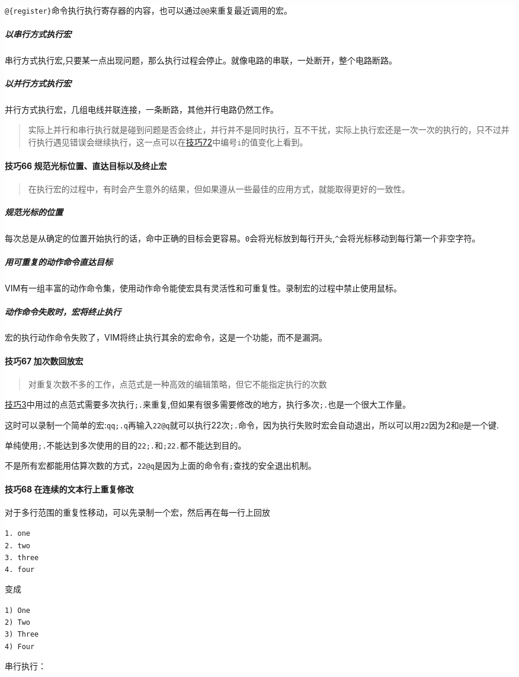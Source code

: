 `@{register}`命令执行执行寄存器的内容，也可以通过`@@`来重复最近调用的宏。

##### 以串行方式执行宏

串行方式执行宏,只要某一点出现问题，那么执行过程会停止。就像电路的串联，一处断开，整个电路断路。

##### 以并行方式执行宏

并行方式执行宏，几组电线并联连接，一条断路，其他并行电路仍然工作。

> 实际上并行和串行执行就是碰到问题是否会终止，并行并不是同时执行，互不干扰，实际上执行宏还是一次一次的执行的，只不过并行执行遇见错误会继续执行，这一点可以在[技巧72](#72)中编号`i`的值变化上看到。

#### 技巧66 规范光标位置、直达目标以及终止宏

> 在执行宏的过程中，有时会产生意外的结果，但如果遵从一些最佳的应用方式，就能取得更好的一致性。

##### 规范光标的位置

每次总是从确定的位置开始执行的话，命中正确的目标会更容易。`0`会将光标放到每行开头,`^`会将光标移动到每行第一个非空字符。

##### 用可重复的动作命令直达目标

VIM有一组丰富的动作命令集，使用动作命令能使宏具有灵活性和可重复性。录制宏的过程中禁止使用鼠标。

##### 动作命令失败时，宏将终止执行

宏的执行动作命令失败了，VIM将终止执行其余的宏命令，这是一个功能，而不是漏洞。

#### 技巧67 加次数回放宏

> 对重复次数不多的工作，点范式是一种高效的编辑策略，但它不能指定执行的次数

[技巧3](#3)中用过的点范式需要多次执行`;.`来重复,但如果有很多需要修改的地方，执行多次`;.`也是一个很大工作量。

这时可以录制一个简单的宏:`qq;.q`再输入`22@q`就可以执行22次`;.`命令，因为执行失败时宏会自动退出，所以可以用`22`因为2和`@`是一个键.

单纯使用`;.`不能达到多次使用的目的`22;.`和`;22.`都不能达到目的。

不是所有宏都能用估算次数的方式，`22@q`是因为上面的命令有`;`查找的安全退出机制。

#### 技巧68 在连续的文本行上重复修改

对于多行范围的重复性移动，可以先录制一个宏，然后再在每一行上回放

```
1. one
2. two
3. three
4. four
```
变成
```
1) One 
2) Two 
3) Three
4) Four
```

串行执行：
